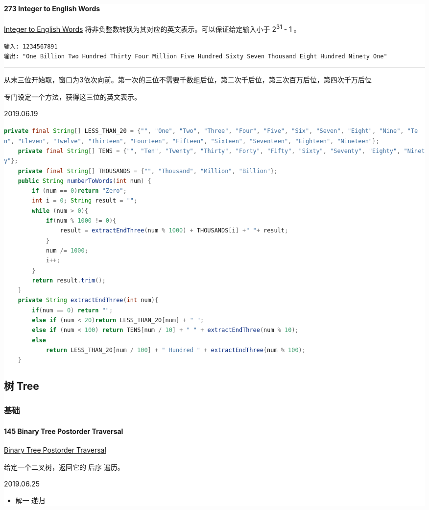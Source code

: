 #### 273 Integer to English Words
[Integer to English Words](https://leetcode.com/problems/integer-to-english-words/)
将非负整数转换为其对应的英文表示。可以保证给定输入小于 2<sup>31</sup> - 1 。
```
输入: 1234567891
输出: "One Billion Two Hundred Thirty Four Million Five Hundred Sixty Seven Thousand Eight Hundred Ninety One"
```

---
从末三位开始取，窗口为3依次向前。第一次的三位不需要千数组后位，第二次千后位，第三次百万后位，第四次千万后位

专门设定一个方法，获得这三位的英文表示。

2019.06.19
```Java
private final String[] LESS_THAN_20 = {"", "One", "Two", "Three", "Four", "Five", "Six", "Seven", "Eight", "Nine", "Ten", "Eleven", "Twelve", "Thirteen", "Fourteen", "Fifteen", "Sixteen", "Seventeen", "Eighteen", "Nineteen"};
    private final String[] TENS = {"", "Ten", "Twenty", "Thirty", "Forty", "Fifty", "Sixty", "Seventy", "Eighty", "Ninety"};
    private final String[] THOUSANDS = {"", "Thousand", "Million", "Billion"};
    public String numberToWords(int num) {
        if (num == 0)return "Zero";
        int i = 0; String result = "";
        while (num > 0){
            if(num % 1000 != 0){
                result = extractEndThree(num % 1000) + THOUSANDS[i] +" "+ result;
            }
            num /= 1000;
            i++;
        }
        return result.trim();
    }
    private String extractEndThree(int num){
        if(num == 0) return "";
        else if (num < 20)return LESS_THAN_20[num] + " ";
        else if (num < 100) return TENS[num / 10] + " " + extractEndThree(num % 10);
        else
            return LESS_THAN_20[num / 100] + " Hundred " + extractEndThree(num % 100);
    }
```
## 树 Tree
### 基础
#### 145 Binary Tree Postorder Traversal
[Binary Tree Postorder Traversal](https://leetcode.com/problems/binary-tree-postorder-traversal/)

给定一个二叉树，返回它的 后序 遍历。

2019.06.25
- 解一 递归
